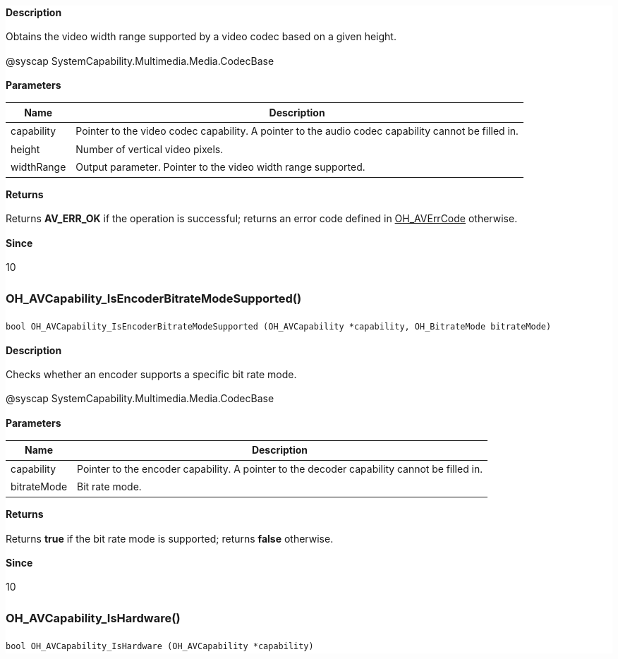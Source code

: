 **Description**

Obtains the video width range supported by a video codec based on a given height.

\@syscap SystemCapability.Multimedia.Media.CodecBase

**Parameters**

| Name| Description| 
| -------- | -------- |
| capability | Pointer to the video codec capability. A pointer to the audio codec capability cannot be filled in.| 
| height | Number of vertical video pixels.| 
| widthRange | Output parameter. Pointer to the video width range supported.| 

**Returns**

Returns **AV_ERR_OK** if the operation is successful; returns an error code defined in [OH_AVErrCode](_core.md#oh_averrcode) otherwise.

**Since**

10


### OH_AVCapability_IsEncoderBitrateModeSupported()

  
```
bool OH_AVCapability_IsEncoderBitrateModeSupported (OH_AVCapability *capability, OH_BitrateMode bitrateMode)
```

**Description**

Checks whether an encoder supports a specific bit rate mode.

\@syscap SystemCapability.Multimedia.Media.CodecBase

**Parameters**

| Name| Description| 
| -------- | -------- |
| capability | Pointer to the encoder capability. A pointer to the decoder capability cannot be filled in.| 
| bitrateMode | Bit rate mode.| 

**Returns**

Returns **true** if the bit rate mode is supported; returns **false** otherwise.

**Since**

10


### OH_AVCapability_IsHardware()

  
```
bool OH_AVCapability_IsHardware (OH_AVCapability *capability)
```
